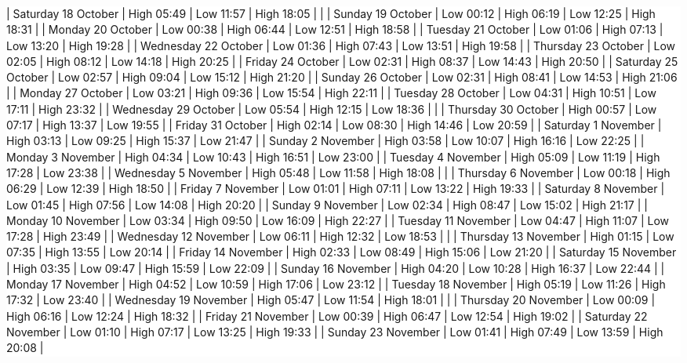 | Saturday 18 October | High 05:49 | Low 11:57 | High 18:05 |  | 
| Sunday 19 October | Low 00:12 | High 06:19 | Low 12:25 | High 18:31 | 
| Monday 20 October | Low 00:38 | High 06:44 | Low 12:51 | High 18:58 | 
| Tuesday 21 October | Low 01:06 | High 07:13 | Low 13:20 | High 19:28 | 
| Wednesday 22 October | Low 01:36 | High 07:43 | Low 13:51 | High 19:58 | 
| Thursday 23 October | Low 02:05 | High 08:12 | Low 14:18 | High 20:25 | 
| Friday 24 October | Low 02:31 | High 08:37 | Low 14:43 | High 20:50 | 
| Saturday 25 October | Low 02:57 | High 09:04 | Low 15:12 | High 21:20 | 
| Sunday 26 October | Low 02:31 | High 08:41 | Low 14:53 | High 21:06 | 
| Monday 27 October | Low 03:21 | High 09:36 | Low 15:54 | High 22:11 | 
| Tuesday 28 October | Low 04:31 | High 10:51 | Low 17:11 | High 23:32 | 
| Wednesday 29 October | Low 05:54 | High 12:15 | Low 18:36 |  | 
| Thursday 30 October | High 00:57 | Low 07:17 | High 13:37 | Low 19:55 | 
| Friday 31 October | High 02:14 | Low 08:30 | High 14:46 | Low 20:59 | 
| Saturday 1 November | High 03:13 | Low 09:25 | High 15:37 | Low 21:47 | 
| Sunday 2 November | High 03:58 | Low 10:07 | High 16:16 | Low 22:25 | 
| Monday 3 November | High 04:34 | Low 10:43 | High 16:51 | Low 23:00 | 
| Tuesday 4 November | High 05:09 | Low 11:19 | High 17:28 | Low 23:38 | 
| Wednesday 5 November | High 05:48 | Low 11:58 | High 18:08 |  | 
| Thursday 6 November | Low 00:18 | High 06:29 | Low 12:39 | High 18:50 | 
| Friday 7 November | Low 01:01 | High 07:11 | Low 13:22 | High 19:33 | 
| Saturday 8 November | Low 01:45 | High 07:56 | Low 14:08 | High 20:20 | 
| Sunday 9 November | Low 02:34 | High 08:47 | Low 15:02 | High 21:17 | 
| Monday 10 November | Low 03:34 | High 09:50 | Low 16:09 | High 22:27 | 
| Tuesday 11 November | Low 04:47 | High 11:07 | Low 17:28 | High 23:49 | 
| Wednesday 12 November | Low 06:11 | High 12:32 | Low 18:53 |  | 
| Thursday 13 November | High 01:15 | Low 07:35 | High 13:55 | Low 20:14 | 
| Friday 14 November | High 02:33 | Low 08:49 | High 15:06 | Low 21:20 | 
| Saturday 15 November | High 03:35 | Low 09:47 | High 15:59 | Low 22:09 | 
| Sunday 16 November | High 04:20 | Low 10:28 | High 16:37 | Low 22:44 | 
| Monday 17 November | High 04:52 | Low 10:59 | High 17:06 | Low 23:12 | 
| Tuesday 18 November | High 05:19 | Low 11:26 | High 17:32 | Low 23:40 | 
| Wednesday 19 November | High 05:47 | Low 11:54 | High 18:01 |  | 
| Thursday 20 November | Low 00:09 | High 06:16 | Low 12:24 | High 18:32 | 
| Friday 21 November | Low 00:39 | High 06:47 | Low 12:54 | High 19:02 | 
| Saturday 22 November | Low 01:10 | High 07:17 | Low 13:25 | High 19:33 | 
| Sunday 23 November | Low 01:41 | High 07:49 | Low 13:59 | High 20:08 | 